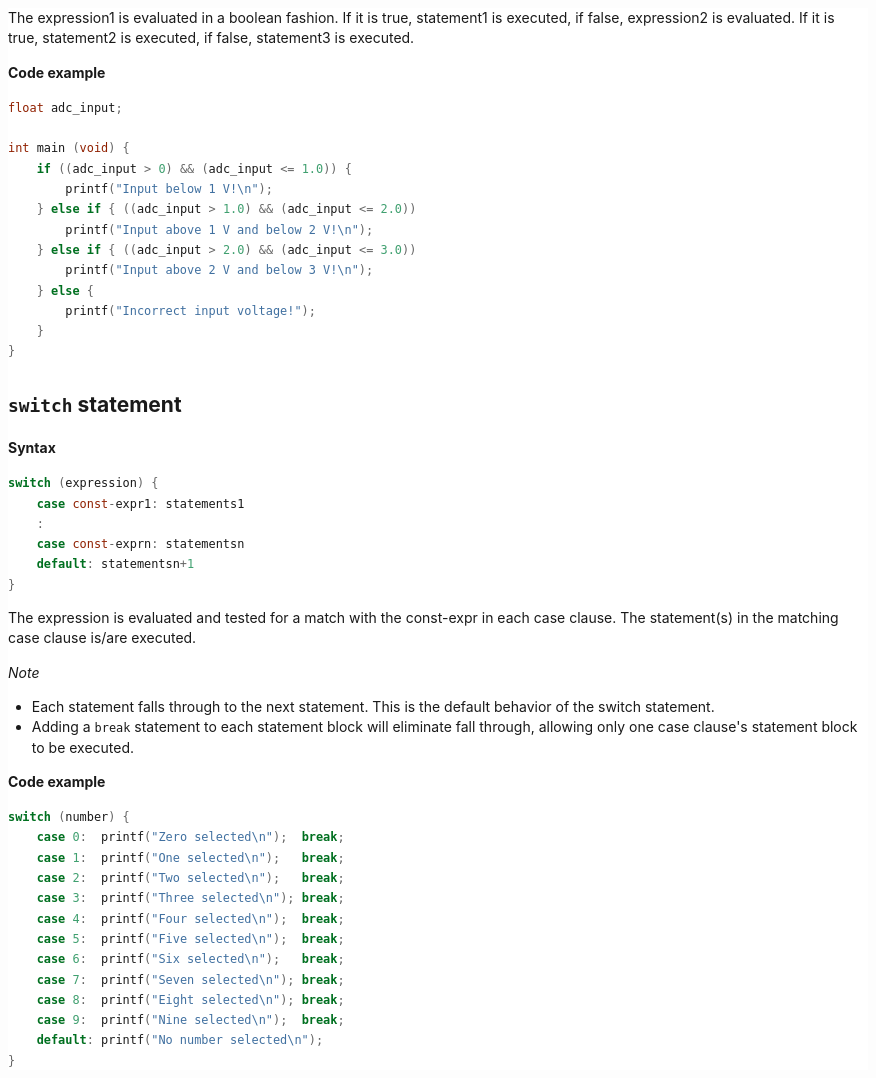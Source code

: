 The expression1 is evaluated in a boolean fashion. If it is true, statement1 is executed, if false, expression2 is evaluated. If it is true, statement2 is executed, if false, statement3 is executed.

**Code example**
```c
float adc_input;

int main (void) {
    if ((adc_input > 0) && (adc_input <= 1.0)) {
        printf("Input below 1 V!\n");
    } else if { ((adc_input > 1.0) && (adc_input <= 2.0))
        printf("Input above 1 V and below 2 V!\n");
    } else if { ((adc_input > 2.0) && (adc_input <= 3.0))
        printf("Input above 2 V and below 3 V!\n");
    } else {
        printf("Incorrect input voltage!");
    }
}
```

## `switch` statement

**Syntax**
```c
switch (expression) {
    case const-expr1: statements1
    :
    case const-exprn: statementsn
    default: statementsn+1
}
```

The expression is evaluated and tested for a match with the const-expr in each case clause. The statement(s) in the matching case clause is/are executed.


*Note*

- Each statement falls through to the next statement. This is the default behavior of the switch statement.
- Adding a `break` statement to each statement block will eliminate fall through, allowing only one case clause's statement block to be executed.

**Code example**
```c
switch (number) {
    case 0:  printf("Zero selected\n");  break;
    case 1:  printf("One selected\n");   break;
    case 2:  printf("Two selected\n");   break;
    case 3:  printf("Three selected\n"); break;
    case 4:  printf("Four selected\n");  break;
    case 5:  printf("Five selected\n");  break;
    case 6:  printf("Six selected\n");   break;
    case 7:  printf("Seven selected\n"); break;
    case 8:  printf("Eight selected\n"); break;
    case 9:  printf("Nine selected\n");  break;
    default: printf("No number selected\n");
}
```
